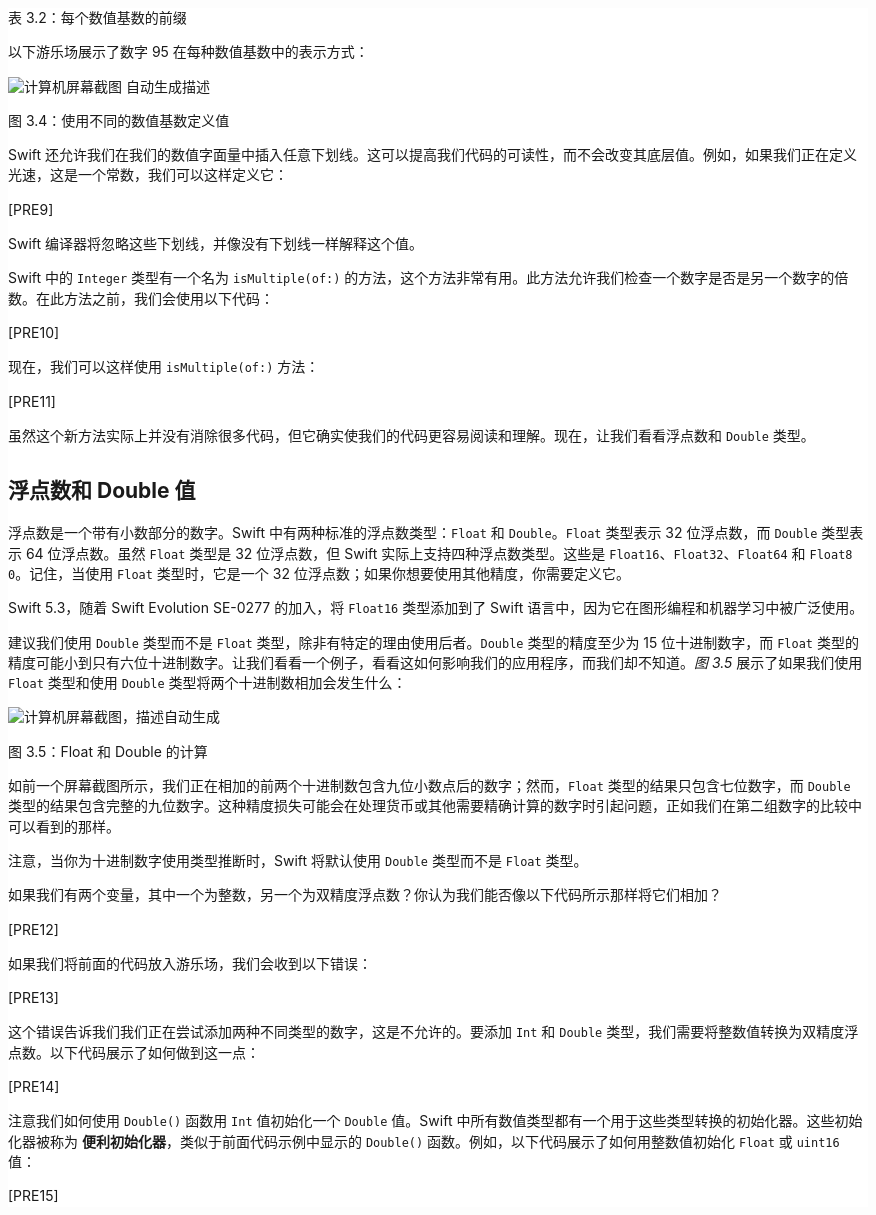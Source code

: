 表 3.2：每个数值基数的前缀

以下游乐场展示了数字 95 在每种数值基数中的表示方式：

![计算机屏幕截图  自动生成描述](img/B16683_03_04.png)

图 3.4：使用不同的数值基数定义值

Swift 还允许我们在我们的数值字面量中插入任意下划线。这可以提高我们代码的可读性，而不会改变其底层值。例如，如果我们正在定义光速，这是一个常数，我们可以这样定义它：

[PRE9]

Swift 编译器将忽略这些下划线，并像没有下划线一样解释这个值。

Swift 中的 `Integer` 类型有一个名为 `isMultiple(of:)` 的方法，这个方法非常有用。此方法允许我们检查一个数字是否是另一个数字的倍数。在此方法之前，我们会使用以下代码：

[PRE10]

现在，我们可以这样使用 `isMultiple(of:)` 方法：

[PRE11]

虽然这个新方法实际上并没有消除很多代码，但它确实使我们的代码更容易阅读和理解。现在，让我们看看浮点数和 `Double` 类型。

## 浮点数和 Double 值

浮点数是一个带有小数部分的数字。Swift 中有两种标准的浮点数类型：`Float` 和 `Double`。`Float` 类型表示 32 位浮点数，而 `Double` 类型表示 64 位浮点数。虽然 `Float` 类型是 32 位浮点数，但 Swift 实际上支持四种浮点数类型。这些是 `Float16`、`Float32`、`Float64` 和 `Float80`。记住，当使用 `Float` 类型时，它是一个 32 位浮点数；如果你想要使用其他精度，你需要定义它。

Swift 5.3，随着 Swift Evolution SE-0277 的加入，将 `Float16` 类型添加到了 Swift 语言中，因为它在图形编程和机器学习中被广泛使用。

建议我们使用 `Double` 类型而不是 `Float` 类型，除非有特定的理由使用后者。`Double` 类型的精度至少为 15 位十进制数字，而 `Float` 类型的精度可能小到只有六位十进制数字。让我们看看一个例子，看看这如何影响我们的应用程序，而我们却不知道。*图 3.5* 展示了如果我们使用 `Float` 类型和使用 `Double` 类型将两个十进制数相加会发生什么：

![计算机屏幕截图，描述自动生成](img/B16683_03_05.png)

图 3.5：Float 和 Double 的计算

如前一个屏幕截图所示，我们正在相加的前两个十进制数包含九位小数点后的数字；然而，`Float` 类型的结果只包含七位数字，而 `Double` 类型的结果包含完整的九位数字。这种精度损失可能会在处理货币或其他需要精确计算的数字时引起问题，正如我们在第二组数字的比较中可以看到的那样。

注意，当你为十进制数字使用类型推断时，Swift 将默认使用 `Double` 类型而不是 `Float` 类型。

如果我们有两个变量，其中一个为整数，另一个为双精度浮点数？你认为我们能否像以下代码所示那样将它们相加？

[PRE12]

如果我们将前面的代码放入游乐场，我们会收到以下错误：

[PRE13]

这个错误告诉我们我们正在尝试添加两种不同类型的数字，这是不允许的。要添加 `Int` 和 `Double` 类型，我们需要将整数值转换为双精度浮点数。以下代码展示了如何做到这一点：

[PRE14]

注意我们如何使用 `Double()` 函数用 `Int` 值初始化一个 `Double` 值。Swift 中所有数值类型都有一个用于这些类型转换的初始化器。这些初始化器被称为 **便利初始化器**，类似于前面代码示例中显示的 `Double()` 函数。例如，以下代码展示了如何用整数值初始化 `Float` 或 `uint16` 值：

[PRE15]
